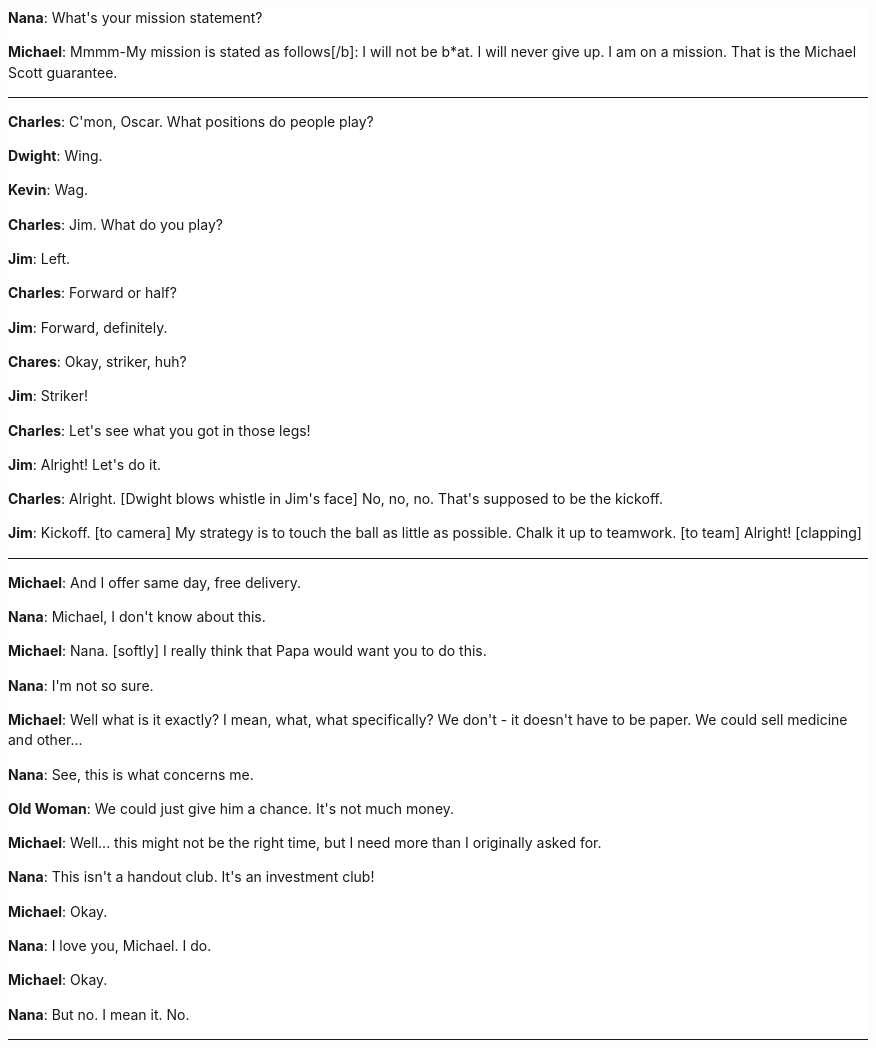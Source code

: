 **Nana**: What's your mission statement?  
  
**Michael**: Mmmm-My mission is stated as follows\[/b\]: I will not be b\*at. I will never give up. I am on a mission. That is the Michael Scott guarantee.  

* * *

**Charles**: C'mon, Oscar. What positions do people play?  
  
**Dwight**: Wing.  
  
**Kevin**: Wag.  
  
**Charles**: Jim. What do you play?  
  
**Jim**: Left.  
  
**Charles**: Forward or half?  
  
**Jim**: Forward, definitely.  
  
**Chares**: Okay, striker, huh?  
  
**Jim**: Striker!  
  
**Charles**: Let's see what you got in those legs!  
  
**Jim**: Alright! Let's do it.  
  
**Charles**: Alright. \[Dwight blows whistle in Jim's face\] No, no, no. That's supposed to be the kickoff.  
  
**Jim**: Kickoff. \[to camera\] My strategy is to touch the ball as little as possible. Chalk it up to teamwork. \[to team\] Alright! \[clapping\]  

* * *

**Michael**: And I offer same day, free delivery.  
  
**Nana**: Michael, I don't know about this.  
  
**Michael**: Nana. \[softly\] I really think that Papa would want you to do this.  
  
**Nana**: I'm not so sure.  
  
**Michael**: Well what is it exactly? I mean, what, what specifically? We don't - it doesn't have to be paper. We could sell medicine and other...  
  
**Nana**: See, this is what concerns me.  
  
**Old Woman**: We could just give him a chance. It's not much money.  
  
**Michael**: Well... this might not be the right time, but I need more than I originally asked for.  
  
**Nana**: This isn't a handout club. It's an investment club!  
  
**Michael**: Okay.  
  
**Nana**: I love you, Michael. I do.  
  
**Michael**: Okay.  
  
**Nana**: But no. I mean it. No.  

* * *
